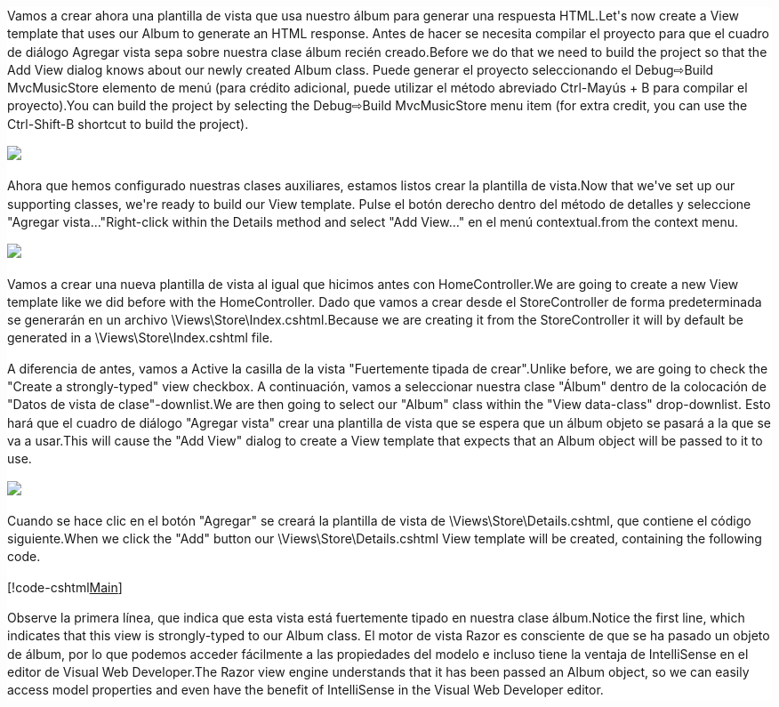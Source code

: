<span data-ttu-id="0e863-179">Vamos a crear ahora una plantilla de vista que usa nuestro álbum para generar una respuesta HTML.</span><span class="sxs-lookup"><span data-stu-id="0e863-179">Let's now create a View template that uses our Album to generate an HTML response.</span></span> <span data-ttu-id="0e863-180">Antes de hacer se necesita compilar el proyecto para que el cuadro de diálogo Agregar vista sepa sobre nuestra clase álbum recién creado.</span><span class="sxs-lookup"><span data-stu-id="0e863-180">Before we do that we need to build the project so that the Add View dialog knows about our newly created Album class.</span></span> <span data-ttu-id="0e863-181">Puede generar el proyecto seleccionando el Debug⇨Build MvcMusicStore elemento de menú (para crédito adicional, puede utilizar el método abreviado Ctrl-Mayús + B para compilar el proyecto).</span><span class="sxs-lookup"><span data-stu-id="0e863-181">You can build the project by selecting the Debug⇨Build MvcMusicStore menu item (for extra credit, you can use the Ctrl-Shift-B shortcut to build the project).</span></span>

![](mvc-music-store-part-3/_static/image11.png)

<span data-ttu-id="0e863-182">Ahora que hemos configurado nuestras clases auxiliares, estamos listos crear la plantilla de vista.</span><span class="sxs-lookup"><span data-stu-id="0e863-182">Now that we've set up our supporting classes, we're ready to build our View template.</span></span> <span data-ttu-id="0e863-183">Pulse el botón derecho dentro del método de detalles y seleccione "Agregar vista..."</span><span class="sxs-lookup"><span data-stu-id="0e863-183">Right-click within the Details method and select "Add View…"</span></span> <span data-ttu-id="0e863-184">en el menú contextual.</span><span class="sxs-lookup"><span data-stu-id="0e863-184">from the context menu.</span></span>

![](mvc-music-store-part-3/_static/image12.png)

<span data-ttu-id="0e863-185">Vamos a crear una nueva plantilla de vista al igual que hicimos antes con HomeController.</span><span class="sxs-lookup"><span data-stu-id="0e863-185">We are going to create a new View template like we did before with the HomeController.</span></span> <span data-ttu-id="0e863-186">Dado que vamos a crear desde el StoreController de forma predeterminada se generarán en un archivo \Views\Store\Index.cshtml.</span><span class="sxs-lookup"><span data-stu-id="0e863-186">Because we are creating it from the StoreController it will by default be generated in a \Views\Store\Index.cshtml file.</span></span>

<span data-ttu-id="0e863-187">A diferencia de antes, vamos a Active la casilla de la vista "Fuertemente tipada de crear".</span><span class="sxs-lookup"><span data-stu-id="0e863-187">Unlike before, we are going to check the "Create a strongly-typed" view checkbox.</span></span> <span data-ttu-id="0e863-188">A continuación, vamos a seleccionar nuestra clase "Álbum" dentro de la colocación de "Datos de vista de clase"-downlist.</span><span class="sxs-lookup"><span data-stu-id="0e863-188">We are then going to select our "Album" class within the "View data-class" drop-downlist.</span></span> <span data-ttu-id="0e863-189">Esto hará que el cuadro de diálogo "Agregar vista" crear una plantilla de vista que se espera que un álbum objeto se pasará a la que se va a usar.</span><span class="sxs-lookup"><span data-stu-id="0e863-189">This will cause the "Add View" dialog to create a View template that expects that an Album object will be passed to it to use.</span></span>

![](mvc-music-store-part-3/_static/image13.png)

<span data-ttu-id="0e863-190">Cuando se hace clic en el botón "Agregar" se creará la plantilla de vista de \Views\Store\Details.cshtml, que contiene el código siguiente.</span><span class="sxs-lookup"><span data-stu-id="0e863-190">When we click the "Add" button our \Views\Store\Details.cshtml View template will be created, containing the following code.</span></span>

[!code-cshtml[Main](mvc-music-store-part-3/samples/sample12.cshtml)]

<span data-ttu-id="0e863-191">Observe la primera línea, que indica que esta vista está fuertemente tipado en nuestra clase álbum.</span><span class="sxs-lookup"><span data-stu-id="0e863-191">Notice the first line, which indicates that this view is strongly-typed to our Album class.</span></span> <span data-ttu-id="0e863-192">El motor de vista Razor es consciente de que se ha pasado un objeto de álbum, por lo que podemos acceder fácilmente a las propiedades del modelo e incluso tiene la ventaja de IntelliSense en el editor de Visual Web Developer.</span><span class="sxs-lookup"><span data-stu-id="0e863-192">The Razor view engine understands that it has been passed an Album object, so we can easily access model properties and even have the benefit of IntelliSense in the Visual Web Developer editor.</span></span>
